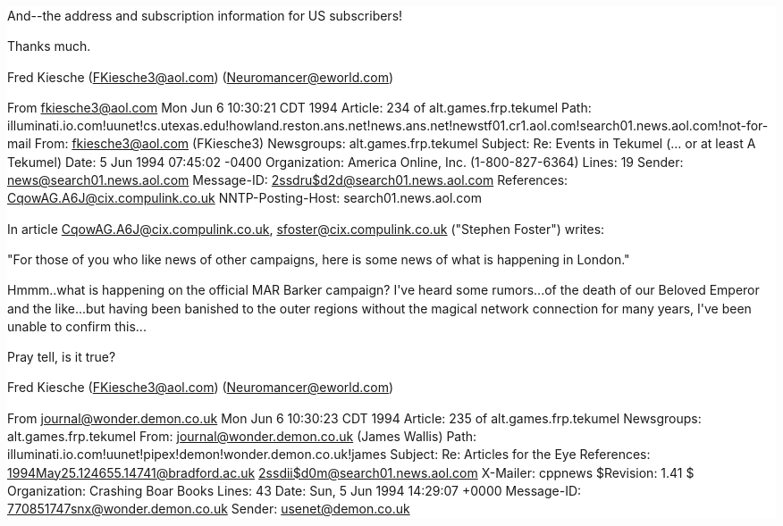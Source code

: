 And--the address and subscription information for US subscribers!

Thanks much.

Fred Kiesche
(FKiesche3@aol.com)
(Neuromancer@eworld.com)




From fkiesche3@aol.com Mon Jun  6 10:30:21 CDT 1994
Article: 234 of alt.games.frp.tekumel
Path: illuminati.io.com!uunet!cs.utexas.edu!howland.reston.ans.net!news.ans.net!newstf01.cr1.aol.com!search01.news.aol.com!not-for-mail
From: fkiesche3@aol.com (FKiesche3)
Newsgroups: alt.games.frp.tekumel
Subject: Re: Events in Tekumel (... or at least A Tekumel)
Date: 5 Jun 1994 07:45:02 -0400
Organization: America Online, Inc. (1-800-827-6364)
Lines: 19
Sender: news@search01.news.aol.com
Message-ID: <2ssdru$d2d@search01.news.aol.com>
References: <CqowAG.A6J@cix.compulink.co.uk>
NNTP-Posting-Host: search01.news.aol.com

In article <CqowAG.A6J@cix.compulink.co.uk>,
sfoster@cix.compulink.co.uk ("Stephen Foster") writes:

"For those of you who like news of other campaigns, here is some news
of 
what is happening in London."

Hmmm..what is happening on the official MAR Barker campaign? I've
heard some rumors...of the death of our Beloved Emperor and the
like...but having been banished to the outer regions without the
magical network connection for many years, I've  been unable to
confirm this...

Pray tell, is it true?

Fred Kiesche
(FKiesche3@aol.com)
(Neuromancer@eworld.com)



From journal@wonder.demon.co.uk Mon Jun  6 10:30:23 CDT 1994
Article: 235 of alt.games.frp.tekumel
Newsgroups: alt.games.frp.tekumel
From: journal@wonder.demon.co.uk (James Wallis)
Path: illuminati.io.com!uunet!pipex!demon!wonder.demon.co.uk!james
Subject: Re: Articles for the Eye
References: <1994May25.124655.14741@bradford.ac.uk> <2ssdii$d0m@search01.news.aol.com>
X-Mailer: cppnews $Revision: 1.41 $
Organization: Crashing Boar Books
Lines: 43
Date: Sun, 5 Jun 1994 14:29:07 +0000
Message-ID: <770851747snx@wonder.demon.co.uk>
Sender: usenet@demon.co.uk
